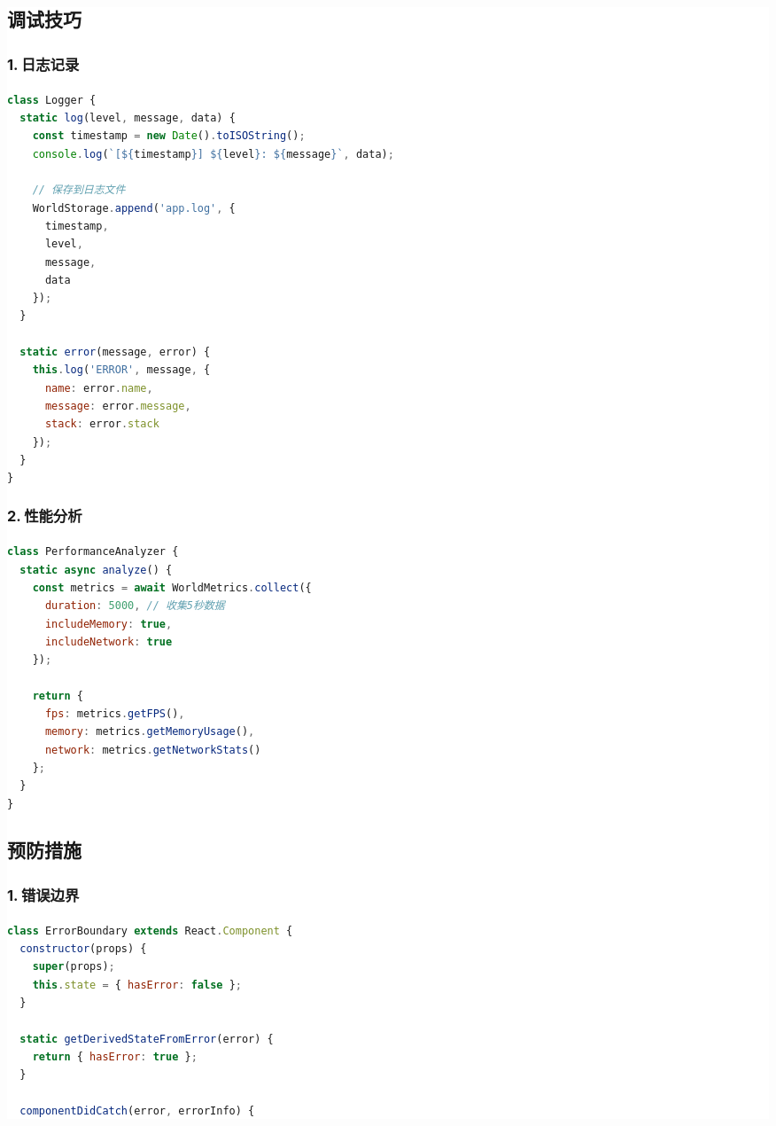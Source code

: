 ## 调试技巧

### 1. 日志记录
```javascript
class Logger {
  static log(level, message, data) {
    const timestamp = new Date().toISOString();
    console.log(`[${timestamp}] ${level}: ${message}`, data);
    
    // 保存到日志文件
    WorldStorage.append('app.log', {
      timestamp,
      level,
      message,
      data
    });
  }
  
  static error(message, error) {
    this.log('ERROR', message, {
      name: error.name,
      message: error.message,
      stack: error.stack
    });
  }
}
```

### 2. 性能分析
```javascript
class PerformanceAnalyzer {
  static async analyze() {
    const metrics = await WorldMetrics.collect({
      duration: 5000, // 收集5秒数据
      includeMemory: true,
      includeNetwork: true
    });
    
    return {
      fps: metrics.getFPS(),
      memory: metrics.getMemoryUsage(),
      network: metrics.getNetworkStats()
    };
  }
}
```

## 预防措施

### 1. 错误边界
```javascript
class ErrorBoundary extends React.Component {
  constructor(props) {
    super(props);
    this.state = { hasError: false };
  }
  
  static getDerivedStateFromError(error) {
    return { hasError: true };
  }
  
  componentDidCatch(error, errorInfo) {
```